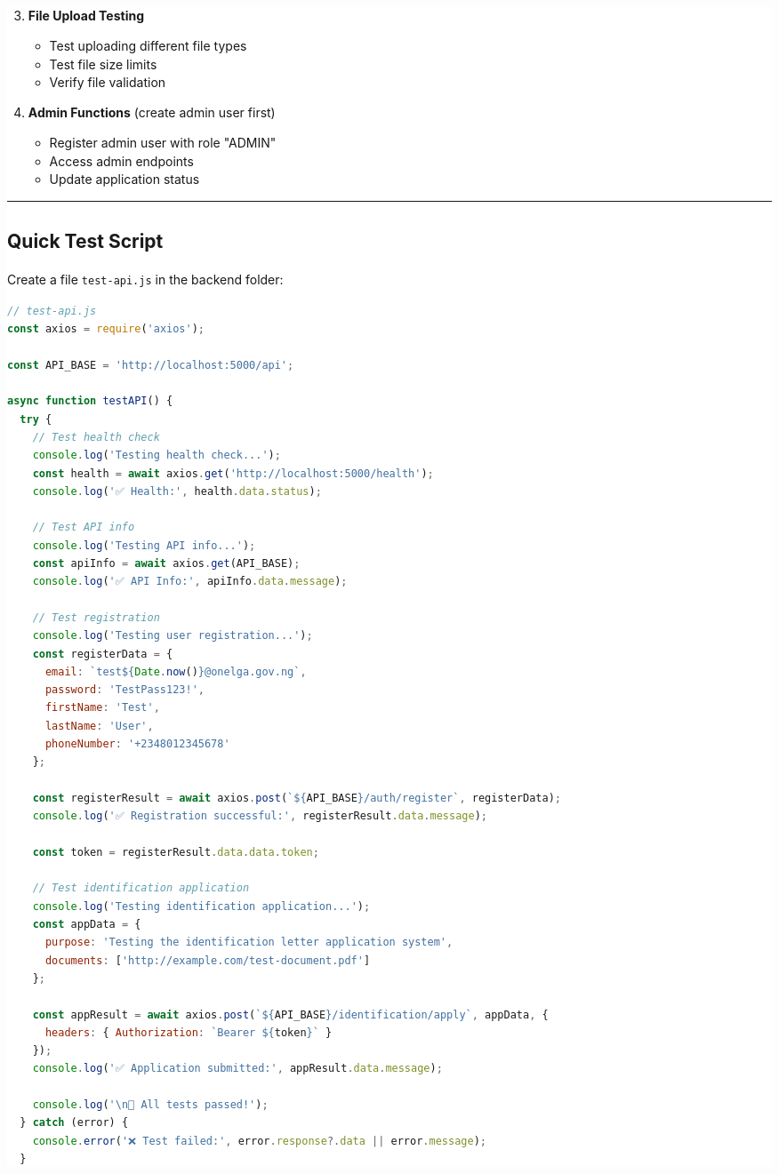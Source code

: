 3. **File Upload Testing**
   - Test uploading different file types
   - Test file size limits
   - Verify file validation

4. **Admin Functions** (create admin user first)
   - Register admin user with role "ADMIN"
   - Access admin endpoints
   - Update application status

---

## Quick Test Script

Create a file `test-api.js` in the backend folder:

```javascript
// test-api.js
const axios = require('axios');

const API_BASE = 'http://localhost:5000/api';

async function testAPI() {
  try {
    // Test health check
    console.log('Testing health check...');
    const health = await axios.get('http://localhost:5000/health');
    console.log('✅ Health:', health.data.status);

    // Test API info
    console.log('Testing API info...');
    const apiInfo = await axios.get(API_BASE);
    console.log('✅ API Info:', apiInfo.data.message);

    // Test registration
    console.log('Testing user registration...');
    const registerData = {
      email: `test${Date.now()}@onelga.gov.ng`,
      password: 'TestPass123!',
      firstName: 'Test',
      lastName: 'User',
      phoneNumber: '+2348012345678'
    };

    const registerResult = await axios.post(`${API_BASE}/auth/register`, registerData);
    console.log('✅ Registration successful:', registerResult.data.message);
    
    const token = registerResult.data.data.token;

    // Test identification application
    console.log('Testing identification application...');
    const appData = {
      purpose: 'Testing the identification letter application system',
      documents: ['http://example.com/test-document.pdf']
    };

    const appResult = await axios.post(`${API_BASE}/identification/apply`, appData, {
      headers: { Authorization: `Bearer ${token}` }
    });
    console.log('✅ Application submitted:', appResult.data.message);

    console.log('\n🎉 All tests passed!');
  } catch (error) {
    console.error('❌ Test failed:', error.response?.data || error.message);
  }
```